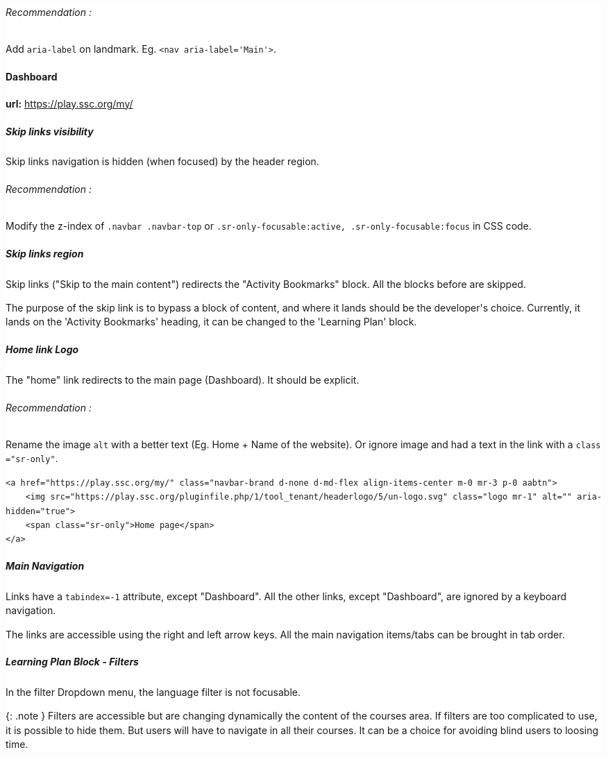 ###### Recommendation :  
Add `aria-label` on landmark. Eg. `<nav aria-label='Main'>`.

#### Dashboard

**url:** <https://play.ssc.org/my/>

##### Skip links visibility
 
Skip links navigation is hidden (when focused) by the header region. 

###### Recommendation :  
Modify the z-index of `.navbar .navbar-top` or `.sr-only-focusable:active, .sr-only-focusable:focus` in CSS code.

##### Skip links region

Skip links ("Skip to the main content") redirects the "Activity Bookmarks" block. All the blocks before are skipped. 

The purpose of the skip link is to bypass a block of content, and where it lands should be the developer's choice. Currently, it lands on the 'Activity Bookmarks' heading, it can be changed to the 'Learning Plan' block.

##### Home link Logo
 
The "home" link redirects to the main page (Dashboard). It should be explicit.

###### Recommendation :
Rename the image `alt` with a better text (Eg. Home + Name of the website). Or ignore image and had a text in the link with a `class="sr-only"`.

```
<a href="https://play.ssc.org/my/" class="navbar-brand d-none d-md-flex align-items-center m-0 mr-3 p-0 aabtn">
    <img src="https://play.ssc.org/pluginfile.php/1/tool_tenant/headerlogo/5/un-logo.svg" class="logo mr-1" alt="" aria-hidden="true">
    <span class="sr-only">Home page</span>
</a>
```

##### Main Navigation

Links have a `tabindex=-1` attribute, except "Dashboard". All the other links, except "Dashboard", are ignored by a keyboard navigation.

The links are accessible using the right and left arrow keys. All the main navigation items/tabs can be brought in tab order.

##### Learning Plan Block - Filters

In the filter Dropdown menu, the language filter is not focusable.

{: .note }
Filters are accessible but are changing dynamically the content of the courses area. If filters are too complicated to use, it is possible to hide them. But users will have to navigate in all their courses. It can be a choice for avoiding blind users to loosing time.
